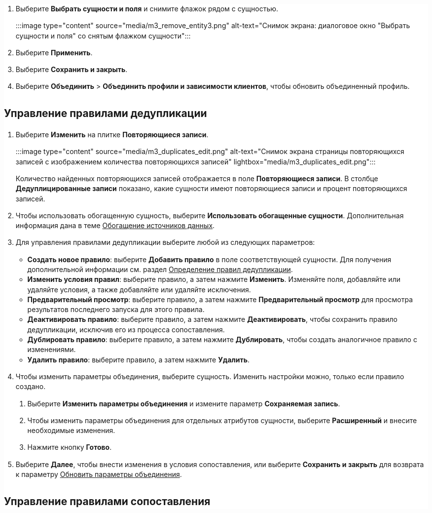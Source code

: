 1. Выберите **Выбрать сущности и поля** и снимите флажок рядом с сущностью.

   :::image type="content" source="media/m3_remove_entity3.png" alt-text="Снимок экрана: диалоговое окно &quot;Выбрать сущности и поля&quot; со снятым флажком сущности":::

1. Выберите **Применить**.

1. Выберите **Сохранить и закрыть**.

1. Выберите **Объединить** > **Объединить профили и зависимости клиентов**, чтобы обновить объединенный профиль.

## <a name="manage-deduplication-rules"></a>Управление правилами дедупликации

1. Выберите **Изменить** на плитке **Повторяющиеся записи**.

   :::image type="content" source="media/m3_duplicates_edit.png" alt-text="Снимок экрана страницы повторяющихся записей с изображением количества повторяющихся записей" lightbox="media/m3_duplicates_edit.png":::

   Количество найденных повторяющихся записей отображается в поле **Повторяющиеся записи**. В столбце **Дедуплицированные записи** показано, какие сущности имеют повторяющиеся записи и процент повторяющихся записей.

1. Чтобы использовать обогащенную сущность, выберите **Использовать обогащенные сущности**. Дополнительная информация дана в теме [Обогащение источников данных](data-sources-enrichment.md).

1. Для управления правилами дедупликации выберите любой из следующих параметров:
   - **Создать новое правило**: выберите **Добавить правило** в поле соответствующей сущности. Для получения дополнительной информации см. раздел [Определение правил дедупликации](remove-duplicates.md#define-deduplication-rules).
   - **Изменить условия правил**: выберите правило, а затем нажмите **Изменить**. Изменяйте поля, добавляйте или удаляйте условия, а также добавляйте или удаляйте исключения.
   - **Предварительный просмотр**: выберите правило, а затем нажмите **Предварительный просмотр** для просмотра результатов последнего запуска для этого правила.
   - **Деактивировать правило**: выберите правило, а затем нажмите **Деактивировать**, чтобы сохранить правило дедупликации, исключив его из процесса сопоставления.
   - **Дублировать правило**: выберите правило, а затем нажмите **Дублировать**, чтобы создать аналогичное правило с изменениями.
   - **Удалить правило**: выберите правило, а затем нажмите **Удалить**.

1. Чтобы изменить параметры объединения, выберите сущность. Изменить настройки можно, только если правило создано.
   1. Выберите **Изменить параметры объединения** и измените параметр **Сохраняемая запись**.
   1. Чтобы изменить параметры объединения для отдельных атрибутов сущности, выберите **Расширенный** и внесите необходимые изменения.

   1. Нажмите кнопку **Готово**.

1. Выберите **Далее**, чтобы внести изменения в условия сопоставления, или выберите **Сохранить и закрыть** для возврата к параметру [Обновить параметры объединения](#update-unification-settings).

## <a name="manage-match-rules"></a>Управление правилами сопоставления
